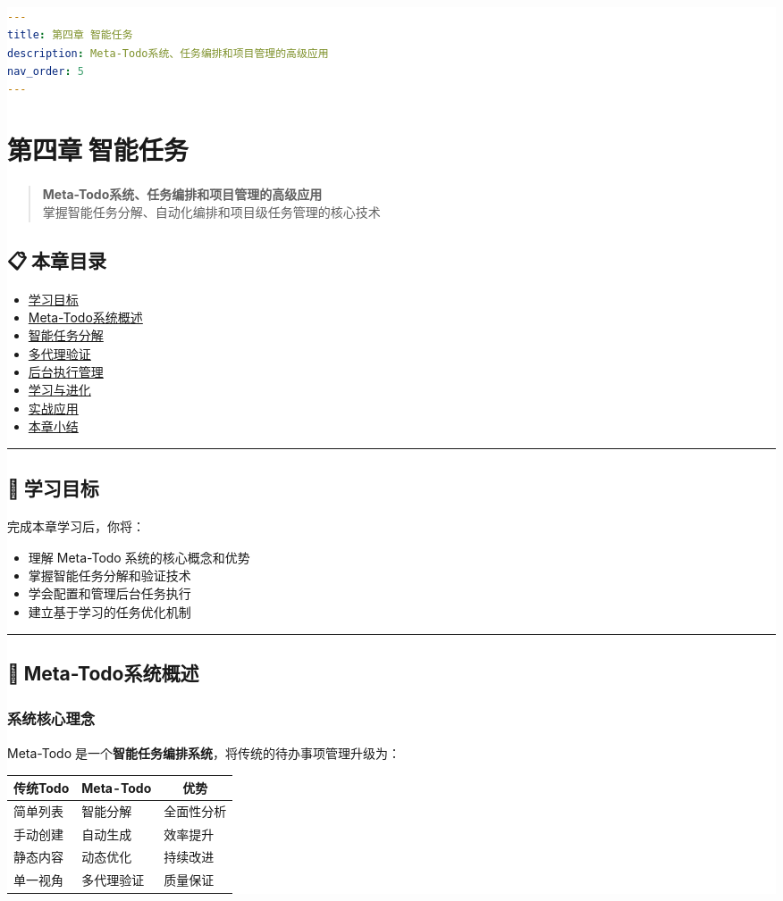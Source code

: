 ```yaml
---
title: 第四章 智能任务
description: Meta-Todo系统、任务编排和项目管理的高级应用
nav_order: 5
---
```


# 第四章 智能任务

> **Meta-Todo系统、任务编排和项目管理的高级应用**  
> 掌握智能任务分解、自动化编排和项目级任务管理的核心技术

## 📋 本章目录

- [学习目标](#学习目标)
- [Meta-Todo系统概述](#meta-todo系统概述)
- [智能任务分解](#智能任务分解)
- [多代理验证](#多代理验证)
- [后台执行管理](#后台执行管理)
- [学习与进化](#学习与进化)
- [实战应用](#实战应用)
- [本章小结](#本章小结)

---

## 🎯 学习目标

完成本章学习后，你将：
- 理解 Meta-Todo 系统的核心概念和优势
- 掌握智能任务分解和验证技术
- 学会配置和管理后台任务执行
- 建立基于学习的任务优化机制

---

## 🧠 Meta-Todo系统概述

### 系统核心理念

Meta-Todo 是一个**智能任务编排系统**，将传统的待办事项管理升级为：

| 传统Todo | Meta-Todo | 优势 |
|----------|-----------|------|
| 简单列表 | 智能分解 | 全面性分析 |
| 手动创建 | 自动生成 | 效率提升 |
| 静态内容 | 动态优化 | 持续改进 |
| 单一视角 | 多代理验证 | 质量保证 |
